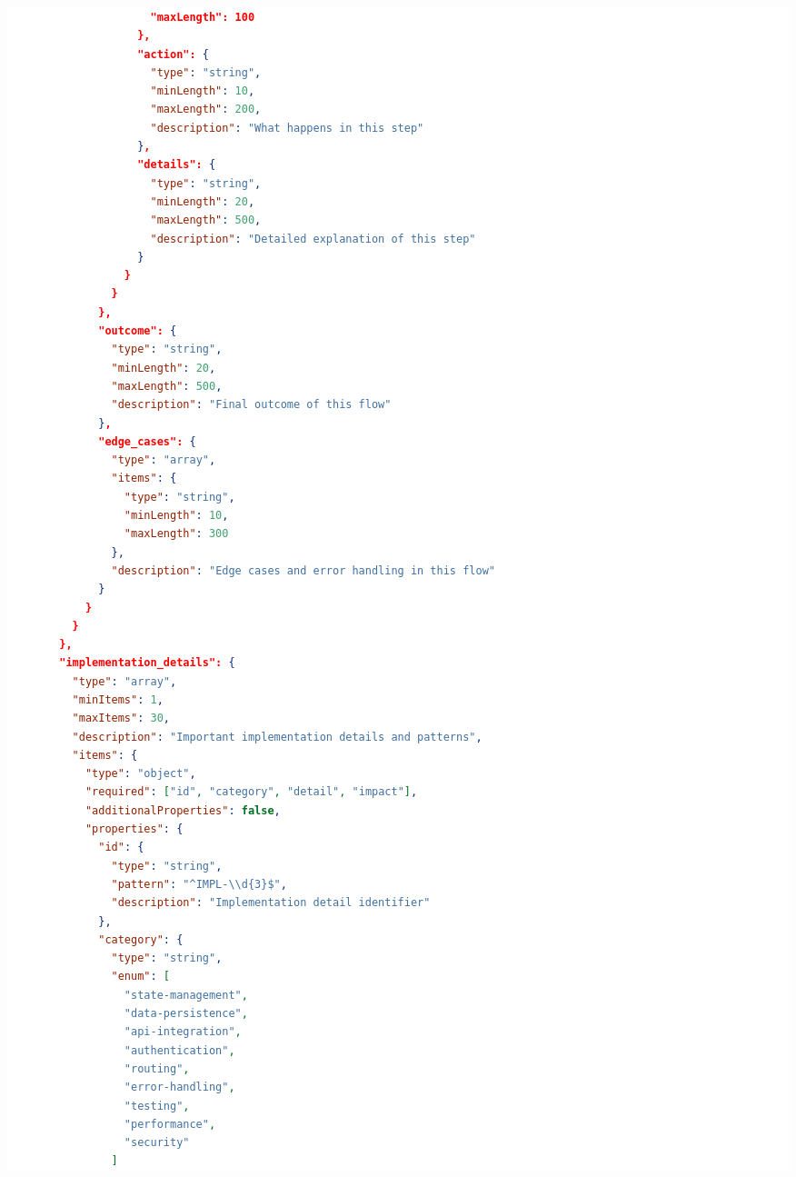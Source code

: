 `````json
                      "maxLength": 100
                    },
                    "action": {
                      "type": "string",
                      "minLength": 10,
                      "maxLength": 200,
                      "description": "What happens in this step"
                    },
                    "details": {
                      "type": "string",
                      "minLength": 20,
                      "maxLength": 500,
                      "description": "Detailed explanation of this step"
                    }
                  }
                }
              },
              "outcome": {
                "type": "string",
                "minLength": 20,
                "maxLength": 500,
                "description": "Final outcome of this flow"
              },
              "edge_cases": {
                "type": "array",
                "items": {
                  "type": "string",
                  "minLength": 10,
                  "maxLength": 300
                },
                "description": "Edge cases and error handling in this flow"
              }
            }
          }
        },
        "implementation_details": {
          "type": "array",
          "minItems": 1,
          "maxItems": 30,
          "description": "Important implementation details and patterns",
          "items": {
            "type": "object",
            "required": ["id", "category", "detail", "impact"],
            "additionalProperties": false,
            "properties": {
              "id": {
                "type": "string",
                "pattern": "^IMPL-\\d{3}$",
                "description": "Implementation detail identifier"
              },
              "category": {
                "type": "string",
                "enum": [
                  "state-management",
                  "data-persistence",
                  "api-integration",
                  "authentication",
                  "routing",
                  "error-handling",
                  "testing",
                  "performance",
                  "security"
                ]
`````